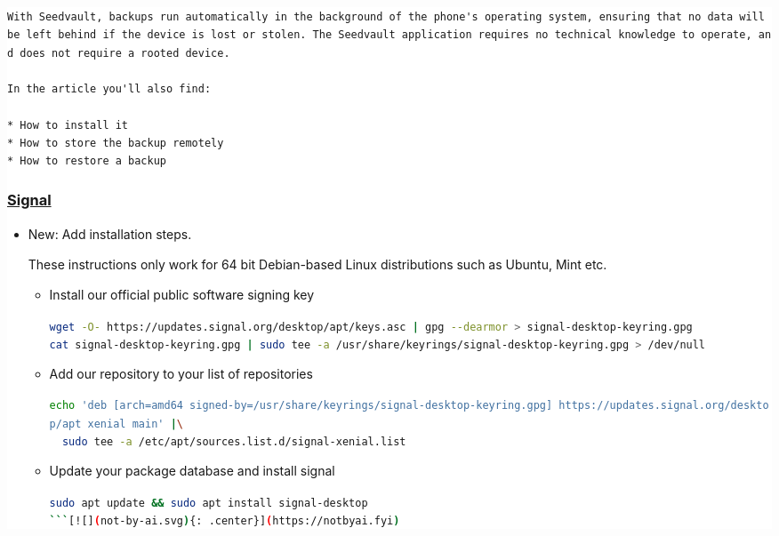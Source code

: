     With Seedvault, backups run automatically in the background of the phone's operating system, ensuring that no data will be left behind if the device is lost or stolen. The Seedvault application requires no technical knowledge to operate, and does not require a rooted device.
    
    In the article you'll also find:
    
    * How to install it
    * How to store the backup remotely
    * How to restore a backup

### [Signal](signal.md)

* New: Add installation steps.

    These instructions only work for 64 bit Debian-based Linux distributions such as Ubuntu, Mint etc.
    
    * Install our official public software signing key
    
      ```bash
      wget -O- https://updates.signal.org/desktop/apt/keys.asc | gpg --dearmor > signal-desktop-keyring.gpg
      cat signal-desktop-keyring.gpg | sudo tee -a /usr/share/keyrings/signal-desktop-keyring.gpg > /dev/null
      ```
    
    * Add our repository to your list of repositories
    
      ```bash
      echo 'deb [arch=amd64 signed-by=/usr/share/keyrings/signal-desktop-keyring.gpg] https://updates.signal.org/desktop/apt xenial main' |\
        sudo tee -a /etc/apt/sources.list.d/signal-xenial.list
      ```
    
    * Update your package database and install signal
    
      ```bash
      sudo apt update && sudo apt install signal-desktop
      ```[![](not-by-ai.svg){: .center}](https://notbyai.fyi)
